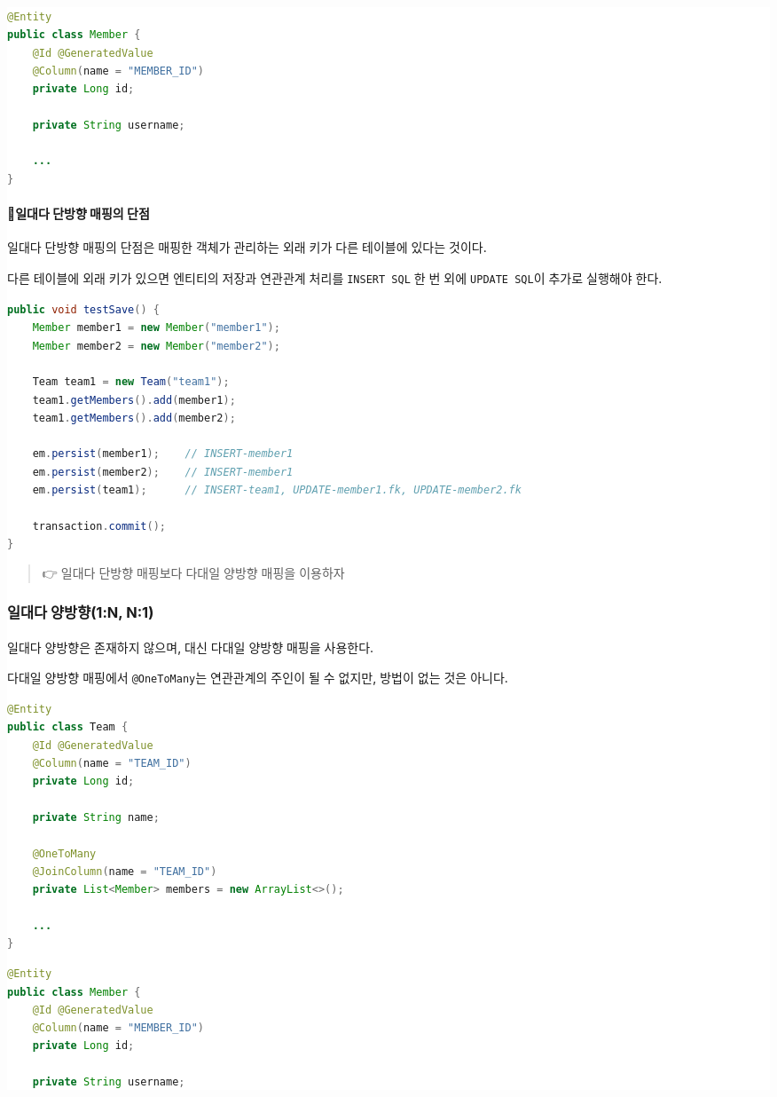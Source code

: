 ```java
@Entity
public class Member {
    @Id @GeneratedValue
    @Column(name = "MEMBER_ID")
    private Long id;

    private String username;

    ...
}
```

#### 📌일대다 단방향 매핑의 단점
일대다 단방향 매핑의 단점은 매핑한 객체가 관리하는 외래 키가 다른 테이블에 있다는 것이다.

다른 테이블에 외래 키가 있으면 엔티티의 저장과 연관관계 처리를 `INSERT SQL` 한 번 외에 `UPDATE SQL`이 추가로 실행해야 한다.

```java
public void testSave() {
    Member member1 = new Member("member1");
    Member member2 = new Member("member2");

    Team team1 = new Team("team1");
    team1.getMembers().add(member1);
    team1.getMembers().add(member2);

    em.persist(member1);    // INSERT-member1
    em.persist(member2);    // INSERT-member1
    em.persist(team1);      // INSERT-team1, UPDATE-member1.fk, UPDATE-member2.fk

    transaction.commit();
}
```

> 👉 일대다 단방향 매핑보다 다대일 양방향 매핑을 이용하자

### 일대다 양방향(1:N, N:1)
일대다 양방향은 존재하지 않으며, 대신 다대일 양방향 매핑을 사용한다.

다대일 양방향 매핑에서 `@OneToMany`는 연관관계의 주인이 될 수 없지만, 방법이 없는 것은 아니다.

```java
@Entity
public class Team {
    @Id @GeneratedValue
    @Column(name = "TEAM_ID")
    private Long id;

    private String name;

    @OneToMany
    @JoinColumn(name = "TEAM_ID")
    private List<Member> members = new ArrayList<>();

    ...
}
```
```java
@Entity
public class Member {
    @Id @GeneratedValue
    @Column(name = "MEMBER_ID")
    private Long id;

    private String username;

```